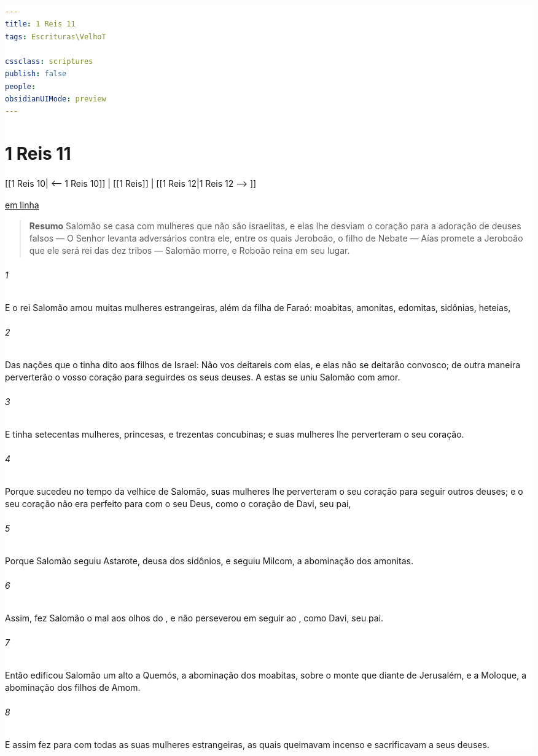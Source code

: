 ```yaml
---
title: 1 Reis 11
tags: Escrituras\VelhoT

cssclass: scriptures
publish: false
people:
obsidianUIMode: preview
---
```


# 1 Reis 11
[[1 Reis 10| <-- 1 Reis 10]] | [[1 Reis]] | [[1 Reis 12|1 Reis 12 --> ]]

[em linha](https://churchofjesuschrist.org/study/scriptures/ot/1-kgs/11?lang=por)

> __Resumo__
Salomão se casa com mulheres que não são israelitas, e elas lhe desviam o coração para a adoração de deuses falsos — O Senhor levanta adversários contra ele, entre os quais Jeroboão, o filho de Nebate — Aías promete a Jeroboão que ele será rei das dez tribos — Salomão morre, e Roboão reina em seu lugar.

###### 1 
E o rei Salomão amou muitas mulheres estrangeiras, além da filha de Faraó: moabitas, amonitas, edomitas, sidônias,  heteias,

###### 2 
Das nações  que o  tinha dito aos filhos de Israel: Não vos deitareis com elas, e elas não se deitarão convosco; de outra maneira perverterão o vosso coração para seguirdes os seus deuses. A estas se uniu Salomão com amor.

###### 3 
E tinha setecentas mulheres, princesas, e trezentas concubinas; e suas mulheres lhe perverteram o seu coração.

###### 4 
Porque sucedeu  no tempo da velhice de Salomão, suas mulheres lhe perverteram o seu coração para seguir outros deuses; e o seu coração não era perfeito para com o  seu Deus, como o coração de Davi, seu pai,

###### 5 
Porque Salomão seguiu Astarote, deusa dos sidônios, e seguiu Milcom, a abominação dos amonitas.

###### 6 
Assim, fez Salomão o  mal aos olhos do , e não perseverou em seguir ao , como Davi, seu pai.

###### 7 
Então edificou Salomão um alto a Quemós, a abominação dos moabitas, sobre o monte que  diante de Jerusalém, e a Moloque, a abominação dos filhos de Amom.

###### 8 
E assim fez para com todas as suas mulheres estrangeiras, as quais queimavam incenso e sacrificavam a seus deuses.
